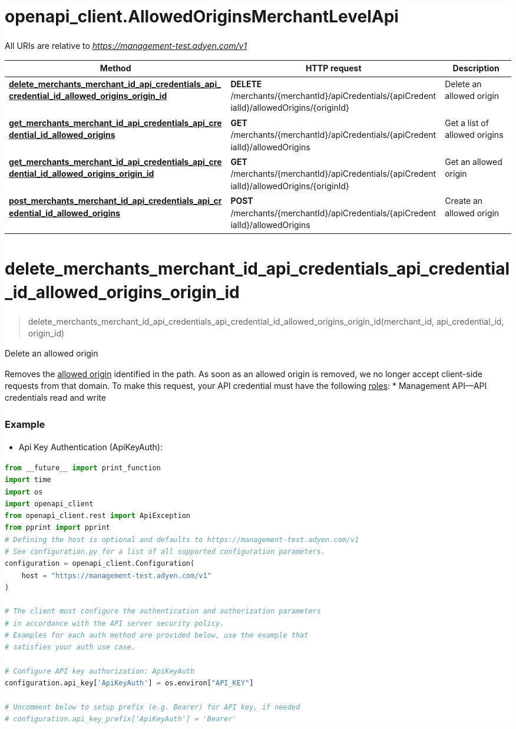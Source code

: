 # openapi_client.AllowedOriginsMerchantLevelApi

All URIs are relative to *https://management-test.adyen.com/v1*

Method | HTTP request | Description
------------- | ------------- | -------------
[**delete_merchants_merchant_id_api_credentials_api_credential_id_allowed_origins_origin_id**](AllowedOriginsMerchantLevelApi.md#delete_merchants_merchant_id_api_credentials_api_credential_id_allowed_origins_origin_id) | **DELETE** /merchants/{merchantId}/apiCredentials/{apiCredentialId}/allowedOrigins/{originId} | Delete an allowed origin
[**get_merchants_merchant_id_api_credentials_api_credential_id_allowed_origins**](AllowedOriginsMerchantLevelApi.md#get_merchants_merchant_id_api_credentials_api_credential_id_allowed_origins) | **GET** /merchants/{merchantId}/apiCredentials/{apiCredentialId}/allowedOrigins | Get a list of allowed origins
[**get_merchants_merchant_id_api_credentials_api_credential_id_allowed_origins_origin_id**](AllowedOriginsMerchantLevelApi.md#get_merchants_merchant_id_api_credentials_api_credential_id_allowed_origins_origin_id) | **GET** /merchants/{merchantId}/apiCredentials/{apiCredentialId}/allowedOrigins/{originId} | Get an allowed origin
[**post_merchants_merchant_id_api_credentials_api_credential_id_allowed_origins**](AllowedOriginsMerchantLevelApi.md#post_merchants_merchant_id_api_credentials_api_credential_id_allowed_origins) | **POST** /merchants/{merchantId}/apiCredentials/{apiCredentialId}/allowedOrigins | Create an allowed origin


# **delete_merchants_merchant_id_api_credentials_api_credential_id_allowed_origins_origin_id**
> delete_merchants_merchant_id_api_credentials_api_credential_id_allowed_origins_origin_id(merchant_id, api_credential_id, origin_id)

Delete an allowed origin

Removes the [allowed origin](https://docs.adyen.com/development-resources/client-side-authentication#allowed-origins) identified in the path. As soon as an allowed origin is removed, we no longer accept client-side requests from that domain.  To make this request, your API credential must have the following [roles](https://docs.adyen.com/development-resources/api-credentials#api-permissions): * Management API—API credentials read and write

### Example

* Api Key Authentication (ApiKeyAuth):
```python
from __future__ import print_function
import time
import os
import openapi_client
from openapi_client.rest import ApiException
from pprint import pprint
# Defining the host is optional and defaults to https://management-test.adyen.com/v1
# See configuration.py for a list of all supported configuration parameters.
configuration = openapi_client.Configuration(
    host = "https://management-test.adyen.com/v1"
)

# The client must configure the authentication and authorization parameters
# in accordance with the API server security policy.
# Examples for each auth method are provided below, use the example that
# satisfies your auth use case.

# Configure API key authorization: ApiKeyAuth
configuration.api_key['ApiKeyAuth'] = os.environ["API_KEY"]

# Uncomment below to setup prefix (e.g. Bearer) for API key, if needed
# configuration.api_key_prefix['ApiKeyAuth'] = 'Bearer'
```